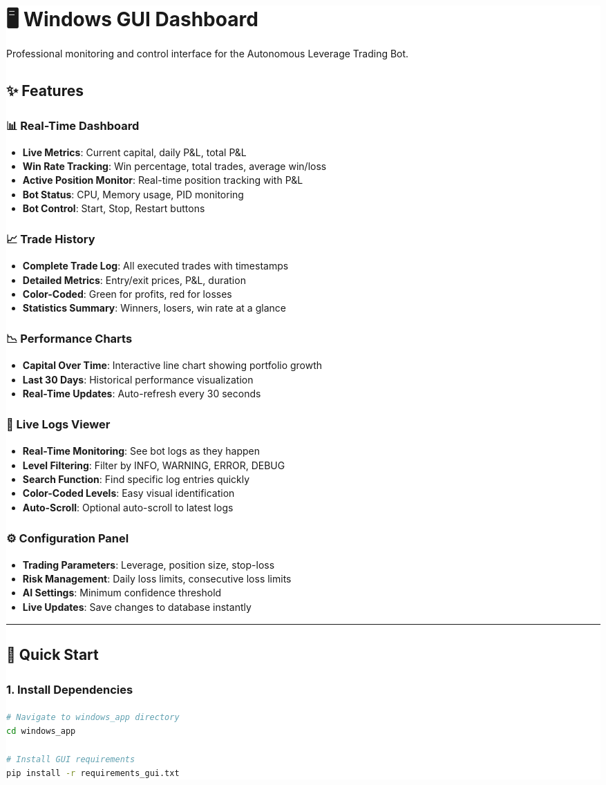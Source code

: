 # 🖥️ Windows GUI Dashboard

Professional monitoring and control interface for the Autonomous Leverage Trading Bot.

## ✨ Features

### 📊 Real-Time Dashboard
- **Live Metrics**: Current capital, daily P&L, total P&L
- **Win Rate Tracking**: Win percentage, total trades, average win/loss
- **Active Position Monitor**: Real-time position tracking with P&L
- **Bot Status**: CPU, Memory usage, PID monitoring
- **Bot Control**: Start, Stop, Restart buttons

### 📈 Trade History
- **Complete Trade Log**: All executed trades with timestamps
- **Detailed Metrics**: Entry/exit prices, P&L, duration
- **Color-Coded**: Green for profits, red for losses
- **Statistics Summary**: Winners, losers, win rate at a glance

### 📉 Performance Charts
- **Capital Over Time**: Interactive line chart showing portfolio growth
- **Last 30 Days**: Historical performance visualization
- **Real-Time Updates**: Auto-refresh every 30 seconds

### 📝 Live Logs Viewer
- **Real-Time Monitoring**: See bot logs as they happen
- **Level Filtering**: Filter by INFO, WARNING, ERROR, DEBUG
- **Search Function**: Find specific log entries quickly
- **Color-Coded Levels**: Easy visual identification
- **Auto-Scroll**: Optional auto-scroll to latest logs

### ⚙️ Configuration Panel
- **Trading Parameters**: Leverage, position size, stop-loss
- **Risk Management**: Daily loss limits, consecutive loss limits
- **AI Settings**: Minimum confidence threshold
- **Live Updates**: Save changes to database instantly

---

## 🚀 Quick Start

### 1. Install Dependencies

```bash
# Navigate to windows_app directory
cd windows_app

# Install GUI requirements
pip install -r requirements_gui.txt
```
